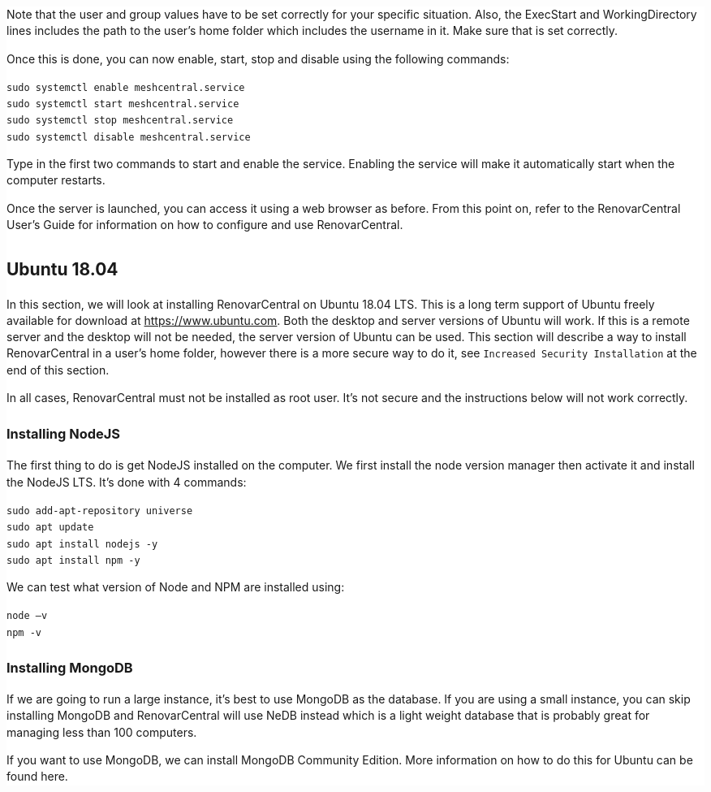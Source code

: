 Note that the user and group values have to be set correctly for your specific situation. Also, the ExecStart and WorkingDirectory lines includes the path to the user’s home folder which includes the username in it. Make sure that is set correctly.

Once this is done, you can now enable, start, stop and disable using the following commands:

```
sudo systemctl enable meshcentral.service
sudo systemctl start meshcentral.service
sudo systemctl stop meshcentral.service
sudo systemctl disable meshcentral.service
```

Type in the first two commands to start and enable the service. Enabling the service will make it automatically start when the computer restarts.

Once the server is launched, you can access it using a web browser as before. From this point on, refer to the RenovarCentral User’s Guide for information on how to configure and use RenovarCentral.

## Ubuntu 18.04

In this section, we will look at installing RenovarCentral on Ubuntu 18.04 LTS. This is a long term support of Ubuntu freely available for download at <https://www.ubuntu.com>. Both the desktop and server versions of Ubuntu will work. If this is a remote server and the desktop will not be needed, the server version of Ubuntu can be used. This section will describe a way to install RenovarCentral in a user’s home folder, however there is a more secure way to do it, see `Increased Security Installation` at the end of this section.

In all cases, RenovarCentral must not be installed as root user. It’s not secure and the instructions below will not work correctly.

### Installing NodeJS

The first thing to do is get NodeJS installed on the computer. We first install the node version manager then activate it and install the NodeJS LTS. It’s done with 4 commands:

```
sudo add-apt-repository universe
sudo apt update
sudo apt install nodejs -y
sudo apt install npm -y
```

We can test what version of Node and NPM are installed using:

```
node –v
npm -v
```

### Installing MongoDB

If we are going to run a large instance, it’s best to use MongoDB as the database. If you are using a small instance, you can skip installing MongoDB and RenovarCentral will use NeDB instead which is a light weight database that is probably great for managing less than 100 computers.

If you want to use MongoDB, we can install MongoDB Community Edition. More information on how to do this for Ubuntu can be found here.
